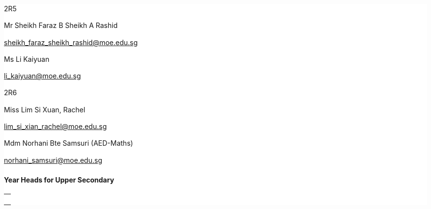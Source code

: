 <td rowspan="1" colspan="1">
<p>2R5</p>
</td>
<td rowspan="1" colspan="1">
<p>Mr Sheikh Faraz B Sheikh A Rashid</p>
</td>
<td rowspan="1" colspan="1">
<p><a href="mailto:sheikh_faraz_sheikh_rashid@moe.edu.sg" rel="noopener noreferrer nofollow" target="_blank">sheikh_faraz_sheikh_rashid@moe.edu.sg</a>
</p>
</td>
</tr>
<tr>
<td rowspan="1" colspan="1">
<p></p>
</td>
<td rowspan="1" colspan="1">
<p>Ms Li Kaiyuan</p>
</td>
<td rowspan="1" colspan="1">
<p><a href="mailto:li_kaiyuan@moe.edu.sg" rel="noopener noreferrer nofollow" target="_blank">li_kaiyuan@moe.edu.sg</a>
</p>
</td>
</tr>
<tr>
<td rowspan="1" colspan="1">
<p>2R6</p>
</td>
<td rowspan="1" colspan="1">
<p>Miss Lim Si Xuan, Rachel</p>
</td>
<td rowspan="1" colspan="1">
<p><a href="mailto:lim_si_xian_rachel@moe.edu.sg" rel="noopener noreferrer nofollow" target="_blank">lim_si_xian_rachel@moe.edu.sg</a>
</p>
</td>
</tr>
<tr>
<td rowspan="1" colspan="1">
<p></p>
</td>
<td rowspan="1" colspan="1">
<p>Mdm Norhani Bte Samsuri (AED-Maths)</p>
</td>
<td rowspan="1" colspan="1">
<p><a href="mailto:norhani_samsuri@moe.edu.sg" rel="noopener noreferrer nofollow" target="_blank">norhani_samsuri@moe.edu.sg</a>
</p>
</td>
</tr>
</tbody>
</table>
<h4><strong>Year Heads for Upper Secondary</strong></h4>
<table style="minWidth: 50px">
<colgroup>
<col>
<col>
</colgroup>
<tbody>
<tr>
<th rowspan="1" colspan="1">
<p></p>
</th>